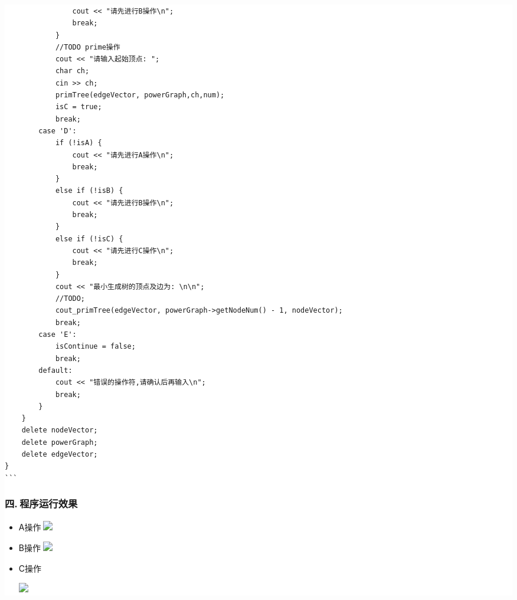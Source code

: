                     cout << "请先进行B操作\n";
                    break;
                }
                //TODO prime操作
                cout << "请输入起始顶点: ";
                char ch;
                cin >> ch;
                primTree(edgeVector, powerGraph,ch,num);
                isC = true;
                break;
            case 'D':
                if (!isA) {
                    cout << "请先进行A操作\n";
                    break;
                }
                else if (!isB) {
                    cout << "请先进行B操作\n";
                    break;
                }
                else if (!isC) {
                    cout << "请先进行C操作\n";
                    break;
                }
                cout << "最小生成树的顶点及边为: \n\n";
                //TODO;
                cout_primTree(edgeVector, powerGraph->getNodeNum() - 1, nodeVector);
                break;
            case 'E':
                isContinue = false;
                break;
            default:
                cout << "错误的操作符,请确认后再输入\n";
                break;
            }
        }
        delete nodeVector;
        delete powerGraph;
        delete edgeVector;
    }
    ```

### 四. 程序运行效果
- A操作
![](1.png)

- B操作
![](2.png)

- C操作

    ![](3.png)
